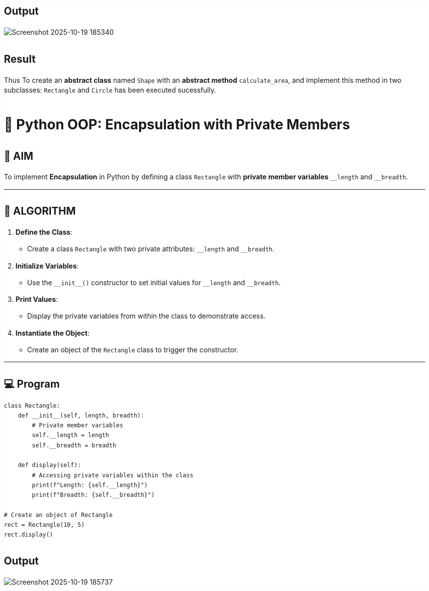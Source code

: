 ## Output
<img width="1920" height="1080" alt="Screenshot 2025-10-19 185340" src="https://github.com/user-attachments/assets/722e7a64-8ea5-4d4d-9445-bbbd55af6178" />

## Result
Thus To create an **abstract class** named `Shape` with an **abstract method** `calculate_area`, and implement this method in two subclasses: `Rectangle` and `Circle` has been executed sucessfully.


# 🐍 Python OOP: Encapsulation with Private Members

## 🎯 AIM

To implement **Encapsulation** in Python by defining a class `Rectangle` with **private member variables** `__length` and `__breadth`.

---

## 🧠 ALGORITHM

1. **Define the Class**:
   - Create a class `Rectangle` with two private attributes: `__length` and `__breadth`.

2. **Initialize Variables**:
   - Use the `__init__()` constructor to set initial values for `__length` and `__breadth`.

3. **Print Values**:
   - Display the private variables from within the class to demonstrate access.

4. **Instantiate the Object**:
   - Create an object of the `Rectangle` class to trigger the constructor.

---

## 💻 Program
```
class Rectangle:
    def __init__(self, length, breadth):
        # Private member variables
        self.__length = length
        self.__breadth = breadth

    def display(self):
        # Accessing private variables within the class
        print(f"Length: {self.__length}")
        print(f"Breadth: {self.__breadth}")

# Create an object of Rectangle
rect = Rectangle(10, 5)
rect.display()
```
## Output
<img width="1920" height="1080" alt="Screenshot 2025-10-19 185737" src="https://github.com/user-attachments/assets/a499672b-89bc-4ef0-830b-4ccaca39bf19" />

